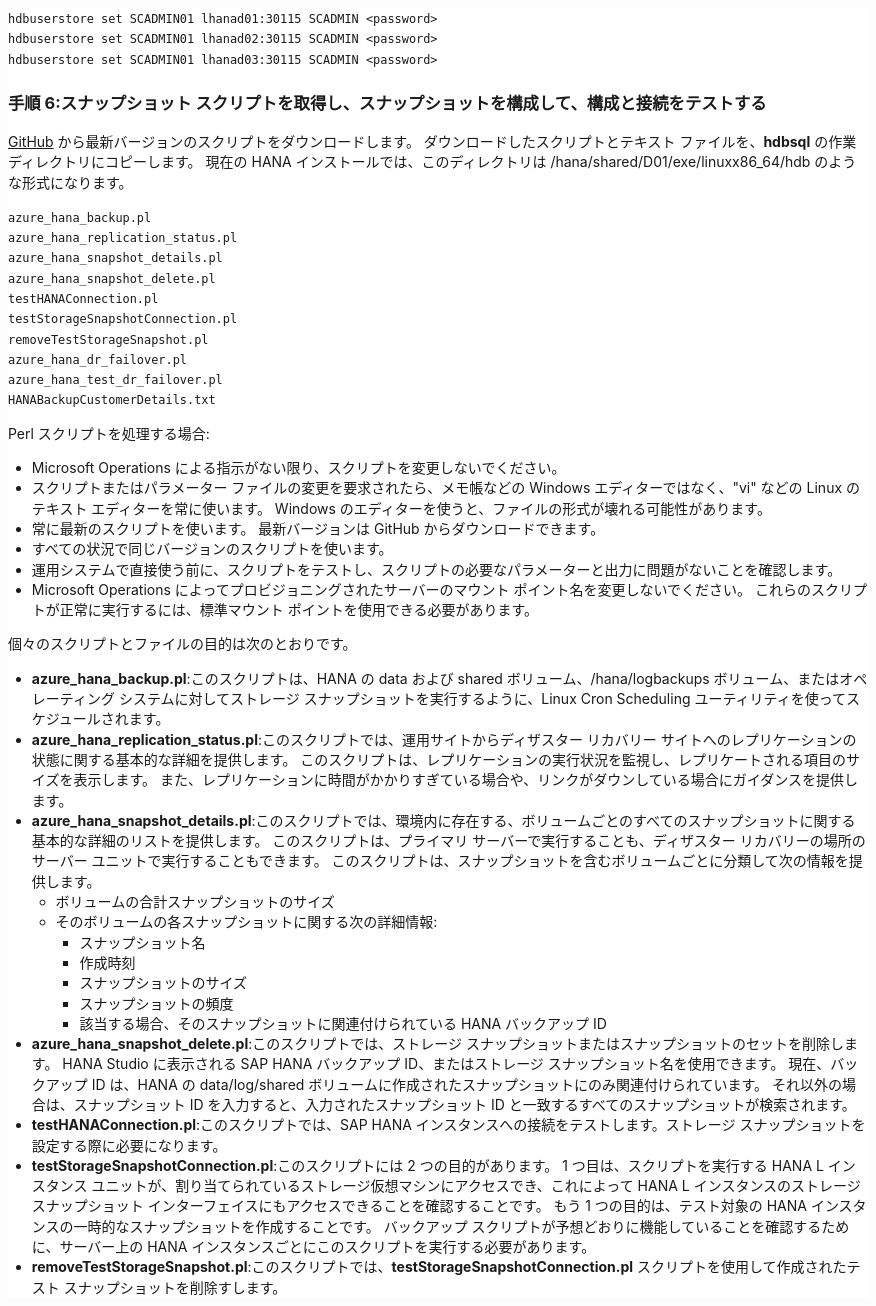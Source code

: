 ```
hdbuserstore set SCADMIN01 lhanad01:30115 SCADMIN <password>
hdbuserstore set SCADMIN01 lhanad02:30115 SCADMIN <password>
hdbuserstore set SCADMIN01 lhanad03:30115 SCADMIN <password>
```

### <a name="step-6-get-the-snapshot-scripts-configure-the-snapshots-and-test-the-configuration-and-connectivity"></a>手順 6:スナップショット スクリプトを取得し、スナップショットを構成して、構成と接続をテストする

[GitHub](https://github.com/Azure/hana-large-instances-self-service-scripts) から最新バージョンのスクリプトをダウンロードします。 ダウンロードしたスクリプトとテキスト ファイルを、**hdbsql** の作業ディレクトリにコピーします。 現在の HANA インストールでは、このディレクトリは /hana/shared/D01/exe/linuxx86\_64/hdb のような形式になります。 
``` 
azure_hana_backup.pl 
azure_hana_replication_status.pl 
azure_hana_snapshot_details.pl 
azure_hana_snapshot_delete.pl 
testHANAConnection.pl 
testStorageSnapshotConnection.pl 
removeTestStorageSnapshot.pl
azure_hana_dr_failover.pl
azure_hana_test_dr_failover.pl 
HANABackupCustomerDetails.txt 
``` 

Perl スクリプトを処理する場合: 

- Microsoft Operations による指示がない限り、スクリプトを変更しないでください。
- スクリプトまたはパラメーター ファイルの変更を要求されたら、メモ帳などの Windows エディターではなく、"vi" などの Linux のテキスト エディターを常に使います。 Windows のエディターを使うと、ファイルの形式が壊れる可能性があります。
- 常に最新のスクリプトを使います。 最新バージョンは GitHub からダウンロードできます。
- すべての状況で同じバージョンのスクリプトを使います。
- 運用システムで直接使う前に、スクリプトをテストし、スクリプトの必要なパラメーターと出力に問題がないことを確認します。
- Microsoft Operations によってプロビジョニングされたサーバーのマウント ポイント名を変更しないでください。 これらのスクリプトが正常に実行するには、標準マウント ポイントを使用できる必要があります。


個々のスクリプトとファイルの目的は次のとおりです。

- **azure\_hana\_backup.pl**:このスクリプトは、HANA の data および shared ボリューム、/hana/logbackups ボリューム、またはオペレーティング システムに対してストレージ スナップショットを実行するように、Linux Cron Scheduling ユーティリティを使ってスケジュールされます。
- **azure\_hana\_replication\_status.pl**:このスクリプトでは、運用サイトからディザスター リカバリー サイトへのレプリケーションの状態に関する基本的な詳細を提供します。 このスクリプトは、レプリケーションの実行状況を監視し、レプリケートされる項目のサイズを表示します。 また、レプリケーションに時間がかかりすぎている場合や、リンクがダウンしている場合にガイダンスを提供します。
- **azure\_hana\_snapshot\_details.pl**:このスクリプトでは、環境内に存在する、ボリュームごとのすべてのスナップショットに関する基本的な詳細のリストを提供します。 このスクリプトは、プライマリ サーバーで実行することも、ディザスター リカバリーの場所のサーバー ユニットで実行することもできます。 このスクリプトは、スナップショットを含むボリュームごとに分類して次の情報を提供します。
   * ボリュームの合計スナップショットのサイズ
   * そのボリュームの各スナップショットに関する次の詳細情報: 
      - スナップショット名 
      - 作成時刻 
      - スナップショットのサイズ
      - スナップショットの頻度
      - 該当する場合、そのスナップショットに関連付けられている HANA バックアップ ID
- **azure\_hana\_snapshot\_delete.pl**:このスクリプトでは、ストレージ スナップショットまたはスナップショットのセットを削除します。 HANA Studio に表示される SAP HANA バックアップ ID、またはストレージ スナップショット名を使用できます。 現在、バックアップ ID は、HANA の data/log/shared ボリュームに作成されたスナップショットにのみ関連付けられています。 それ以外の場合は、スナップショット ID を入力すると、入力されたスナップショット ID と一致するすべてのスナップショットが検索されます。  
- **testHANAConnection.pl**:このスクリプトでは、SAP HANA インスタンスへの接続をテストします。ストレージ スナップショットを設定する際に必要になります。
- **testStorageSnapshotConnection.pl**:このスクリプトには 2 つの目的があります。 1 つ目は、スクリプトを実行する HANA L インスタンス ユニットが、割り当てられているストレージ仮想マシンにアクセスでき、これによって HANA L インスタンスのストレージ スナップショット インターフェイスにもアクセスできることを確認することです。 もう 1 つの目的は、テスト対象の HANA インスタンスの一時的なスナップショットを作成することです。 バックアップ スクリプトが予想どおりに機能していることを確認するために、サーバー上の HANA インスタンスごとにこのスクリプトを実行する必要があります。
- **removeTestStorageSnapshot.pl**:このスクリプトでは、**testStorageSnapshotConnection.pl** スクリプトを使用して作成されたテスト スナップショットを削除すします。